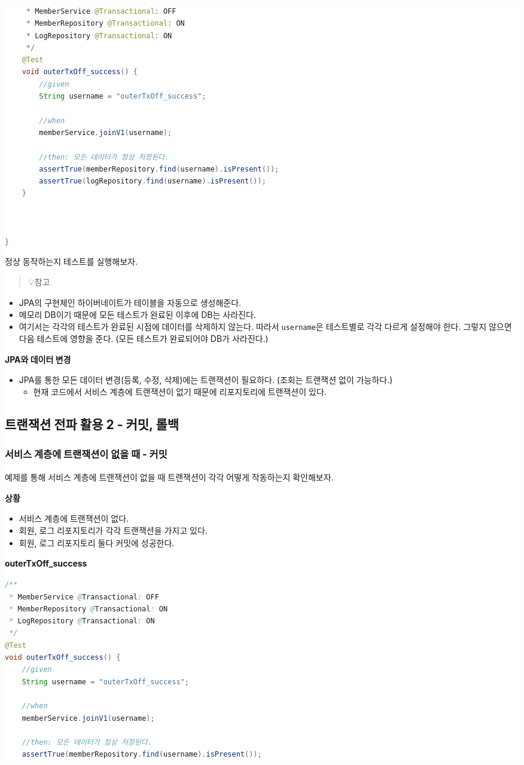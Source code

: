 ```java
     * MemberService @Transactional: OFF
     * MemberRepository @Transactional: ON
     * LogRepository @Transactional: ON
     */
    @Test
    void outerTxOff_success() {
        //given
        String username = "outerTxOff_success";
        
        //when
        memberService.joinV1(username);
        
        //then: 모든 데이터가 정상 저장된다.
        assertTrue(memberRepository.find(username).isPresent());
        assertTrue(logRepository.find(username).isPresent());
    } 
    
    

}
```

정상 동작하는지 테스트를 실행해보자.

> 💡참고
> 
- JPA의 구현체인 하이버네이트가 테이블을 자동으로 생성해준다.
- 메모리 DB이기 때문에 모든 테스트가 완료된 이후에 DB는 사라진다.
- 여기서는 각각의 테스트가 완료된 시점에 데이터를 삭제하지 않는다. 따라서 `username`은 테스트별로 각각 다르게 설정해야 한다. 그렇지 않으면 다음 테스트에 영향을 준다. (모든 테스트가 완료되어야 DB가 사라진다.)

**JPA와 데이터 변경**

- JPA를 통한 모든 데이터 변경(등록, 수정, 삭제)에는 트랜잭션이 필요하다. (조회는 트랜잭션 없이 가능하다.)
    - 현재 코드에서 서비스 계층에 트랜잭션이 없기 때문에 리포지토리에 트랜잭션이 있다.

## 트랜잭션 전파 활용 2 - 커밋, 롤백

### 서비스 계층에 트랜잭션이 없을 때 - 커밋

예제를 통해 서비스 계층에 트랜잭션이 없을 때 트랜잭션이 각각 어떻게 작동하는지 확인해보자.

**상황**

- 서비스 계층에 트랜잭션이 없다.
- 회원, 로그 리포지토리가 각각 트랜잭션을 가지고 있다.
- 회원, 로그 리포지토리 둘다 커밋에 성공한다.

**outerTxOff_success**

```java
/**
 * MemberService @Transactional: OFF
 * MemberRepository @Transactional: ON
 * LogRepository @Transactional: ON
 */
@Test
void outerTxOff_success() {
    //given
    String username = "outerTxOff_success";
    
    //when
    memberService.joinV1(username);
    
    //then: 모든 데이터가 정상 저장된다.
    assertTrue(memberRepository.find(username).isPresent());
```